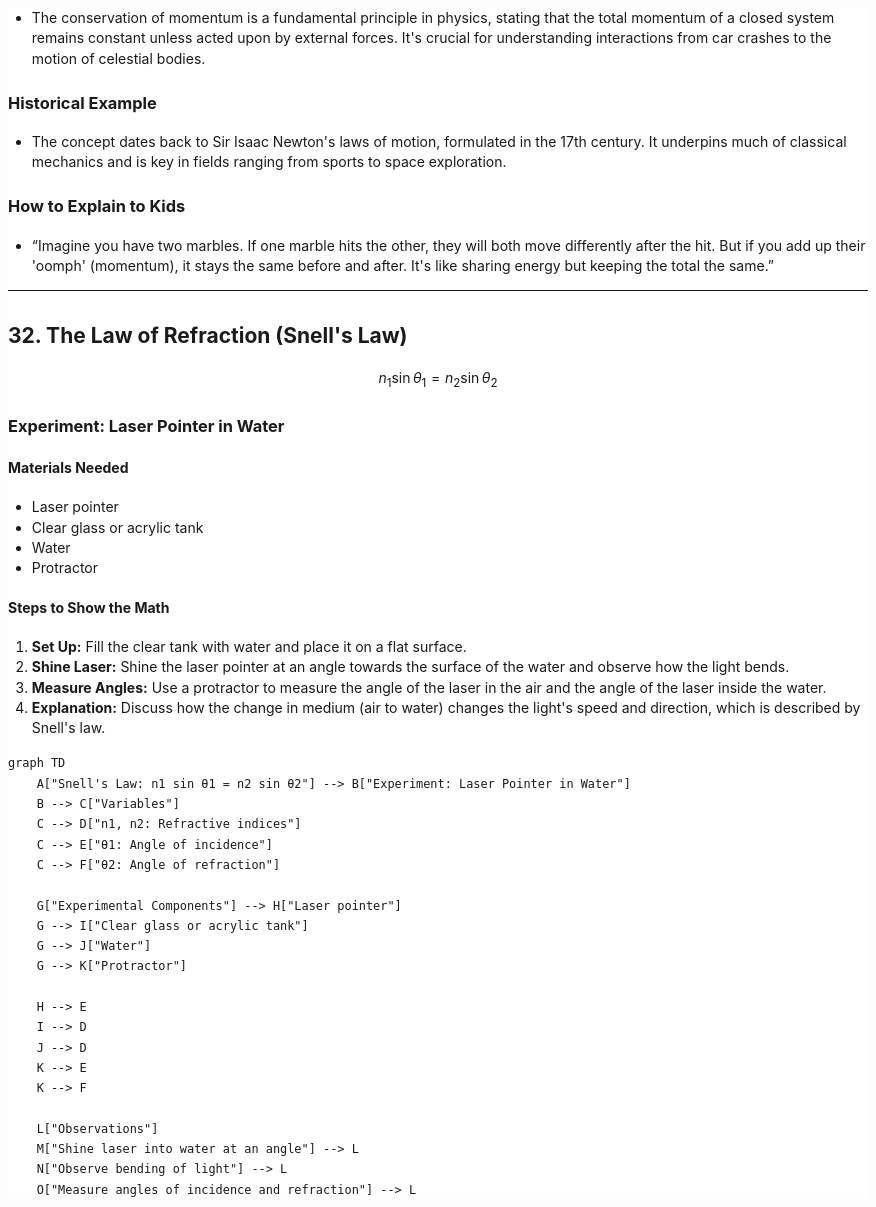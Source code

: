 - The conservation of momentum is a fundamental principle in physics, stating that the total momentum of a closed system remains constant unless acted upon by external forces. It's crucial for understanding interactions from car crashes to the motion of celestial bodies.

### Historical Example

- The concept dates back to Sir Isaac Newton's laws of motion, formulated in the 17th century. It underpins much of classical mechanics and is key in fields ranging from sports to space exploration.

### How to Explain to Kids

- “Imagine you have two marbles. If one marble hits the other, they will both move differently after the hit. But if you add up their 'oomph' (momentum), it stays the same before and after. It's like sharing energy but keeping the total the same.”

---

## 32. The Law of Refraction (Snell's Law)

$$
n_1\sin\theta_1 = n_2\sin\theta_2
$$

### Experiment: Laser Pointer in Water

#### Materials Needed

- Laser pointer
- Clear glass or acrylic tank
- Water
- Protractor

#### Steps to Show the Math

1. **Set Up:** Fill the clear tank with water and place it on a flat surface.
2. **Shine Laser:** Shine the laser pointer at an angle towards the surface of the water and observe how the light bends.
3. **Measure Angles:** Use a protractor to measure the angle of the laser in the air and the angle of the laser inside the water.
4. **Explanation:** Discuss how the change in medium (air to water) changes the light's speed and direction, which is described by Snell's law.

```mermaid
graph TD
    A["Snell's Law: n1 sin θ1 = n2 sin θ2"] --> B["Experiment: Laser Pointer in Water"]
    B --> C["Variables"]
    C --> D["n1, n2: Refractive indices"]
    C --> E["θ1: Angle of incidence"]
    C --> F["θ2: Angle of refraction"]
    
    G["Experimental Components"] --> H["Laser pointer"]
    G --> I["Clear glass or acrylic tank"]
    G --> J["Water"]
    G --> K["Protractor"]
    
    H --> E
    I --> D
    J --> D
    K --> E
    K --> F
    
    L["Observations"]
    M["Shine laser into water at an angle"] --> L
    N["Observe bending of light"] --> L
    O["Measure angles of incidence and refraction"] --> L
```